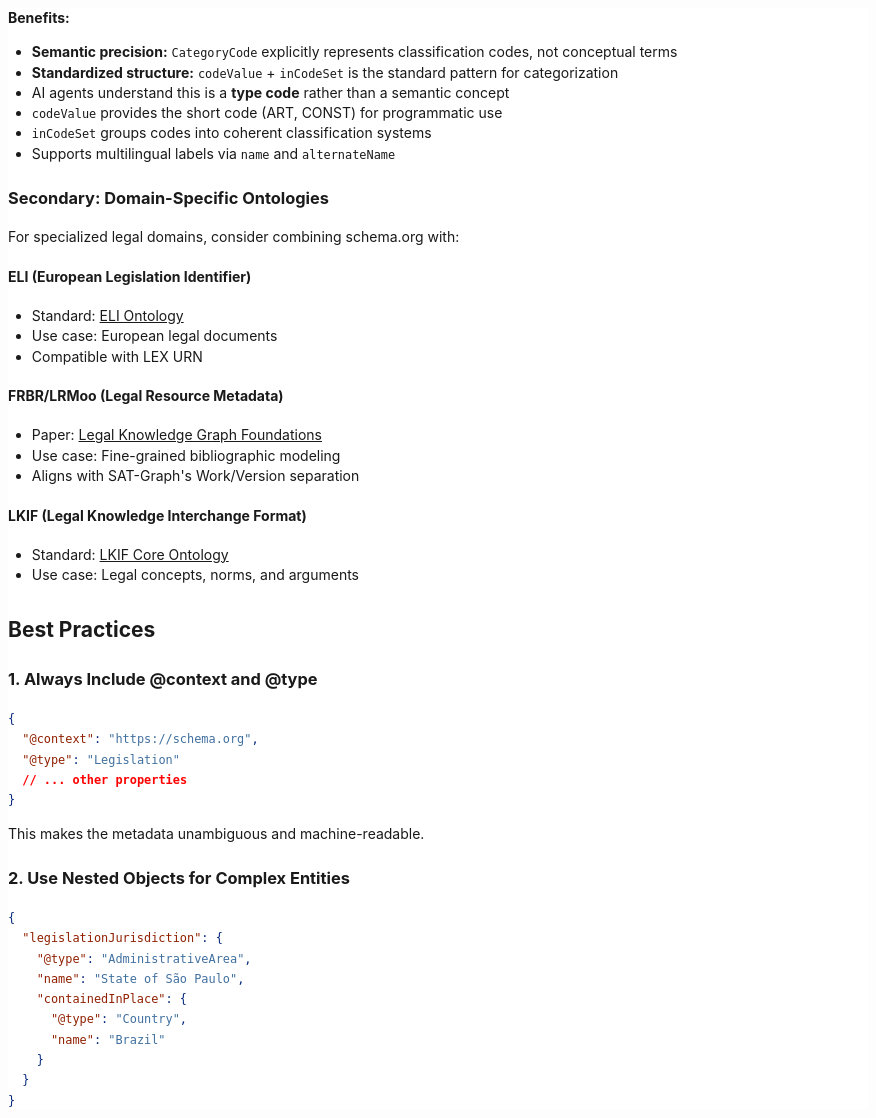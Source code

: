 **Benefits:**
- **Semantic precision:** `CategoryCode` explicitly represents classification codes, not conceptual terms
- **Standardized structure:** `codeValue` + `inCodeSet` is the standard pattern for categorization
- AI agents understand this is a **type code** rather than a semantic concept
- `codeValue` provides the short code (ART, CONST) for programmatic use
- `inCodeSet` groups codes into coherent classification systems
- Supports multilingual labels via `name` and `alternateName`

### Secondary: Domain-Specific Ontologies

For specialized legal domains, consider combining schema.org with:

#### **ELI (European Legislation Identifier)**

- Standard: [ELI Ontology](https://op.europa.eu/en/web/eu-vocabularies/eli)
- Use case: European legal documents
- Compatible with LEX URN

#### **FRBR/LRMoo (Legal Resource Metadata)**

- Paper: [Legal Knowledge Graph Foundations](https://arxiv.org/abs/2508.00827)
- Use case: Fine-grained bibliographic modeling
- Aligns with SAT-Graph's Work/Version separation

#### **LKIF (Legal Knowledge Interchange Format)**

- Standard: [LKIF Core Ontology](http://www.estrellaproject.org/lkif-core/)
- Use case: Legal concepts, norms, and arguments

## Best Practices

### 1. **Always Include @context and @type**

```json
{
  "@context": "https://schema.org",
  "@type": "Legislation"
  // ... other properties
}
```

This makes the metadata unambiguous and machine-readable.

### 2. **Use Nested Objects for Complex Entities**

```json
{
  "legislationJurisdiction": {
    "@type": "AdministrativeArea",
    "name": "State of São Paulo",
    "containedInPlace": {
      "@type": "Country",
      "name": "Brazil"
    }
  }
}
```
